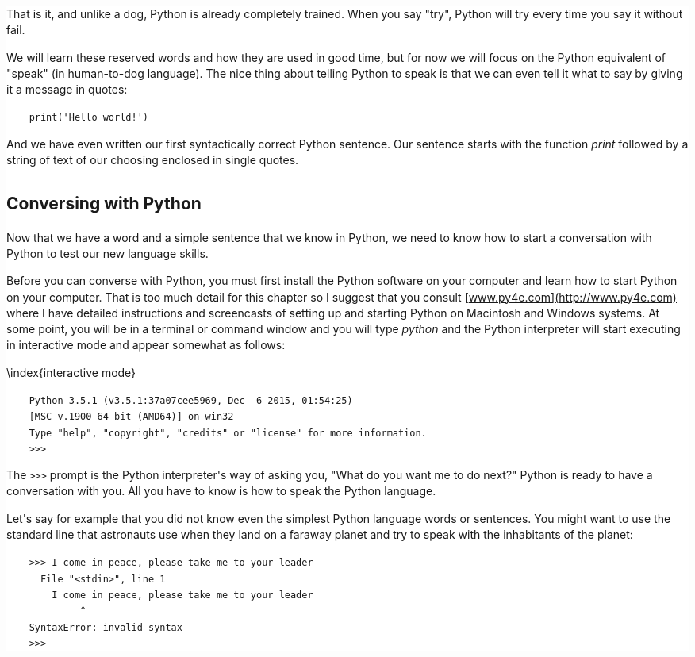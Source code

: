 That is it, and unlike a dog, Python is already completely trained. When
you say "try", Python will try every time you say it without fail.

We will learn these reserved words and how they are used in good time,
but for now we will focus on the Python equivalent of "speak" (in
human-to-dog language). The nice thing about telling Python to speak is
that we can even tell it what to say by giving it a message in quotes:

~~~~ {.python}
    print('Hello world!')
~~~~

And we have even written our first syntactically correct Python
sentence. Our sentence starts with the function *print* 
followed by a string of text of our choosing enclosed in single quotes.

Conversing with Python
----------------------

Now that we have a word and a simple sentence that we know in Python, we
need to know how to start a conversation with Python to test our new
language skills.

Before you can converse with Python, you must first install the Python
software on your computer and learn how to start Python on your
computer. That is too much detail for this chapter so I suggest that you
consult [www.py4e.com](http://www.py4e.com) where I have detailed
instructions and screencasts of setting up and starting Python on
Macintosh and Windows systems. At some point, you will be in a terminal
or command window and you will type *python* and the
Python interpreter will start executing in interactive mode and appear
somewhat as follows:

\index{interactive mode}

~~~~ {.python}
    Python 3.5.1 (v3.5.1:37a07cee5969, Dec  6 2015, 01:54:25)
    [MSC v.1900 64 bit (AMD64)] on win32
    Type "help", "copyright", "credits" or "license" for more information.
    >>>
~~~~

The `>>>` prompt is the Python interpreter's way of asking
you, "What do you want me to do next?" Python is ready to have a
conversation with you. All you have to know is how to speak the Python
language.

Let's say for example that you did not know even the simplest Python
language words or sentences. You might want to use the standard line
that astronauts use when they land on a faraway planet and try to speak
with the inhabitants of the planet:

~~~~ {.python}
    >>> I come in peace, please take me to your leader
      File "<stdin>", line 1
        I come in peace, please take me to your leader
             ^
    SyntaxError: invalid syntax
    >>>
~~~~
